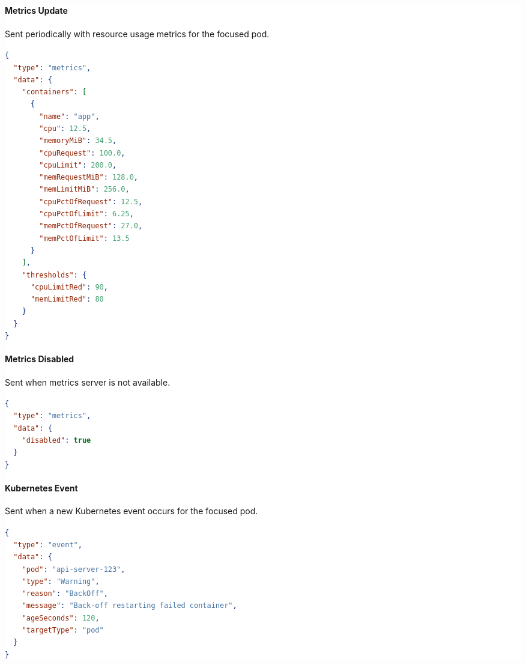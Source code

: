 #### Metrics Update

Sent periodically with resource usage metrics for the focused pod.

```json
{
  "type": "metrics",
  "data": {
    "containers": [
      {
        "name": "app",
        "cpu": 12.5,
        "memoryMiB": 34.5,
        "cpuRequest": 100.0,
        "cpuLimit": 200.0,
        "memRequestMiB": 128.0,
        "memLimitMiB": 256.0,
        "cpuPctOfRequest": 12.5,
        "cpuPctOfLimit": 6.25,
        "memPctOfRequest": 27.0,
        "memPctOfLimit": 13.5
      }
    ],
    "thresholds": {
      "cpuLimitRed": 90,
      "memLimitRed": 80
    }
  }
}
```

#### Metrics Disabled

Sent when metrics server is not available.

```json
{
  "type": "metrics",
  "data": {
    "disabled": true
  }
}
```

#### Kubernetes Event

Sent when a new Kubernetes event occurs for the focused pod.

```json
{
  "type": "event",
  "data": {
    "pod": "api-server-123",
    "type": "Warning",
    "reason": "BackOff",
    "message": "Back-off restarting failed container",
    "ageSeconds": 120,
    "targetType": "pod"
  }
}
```
